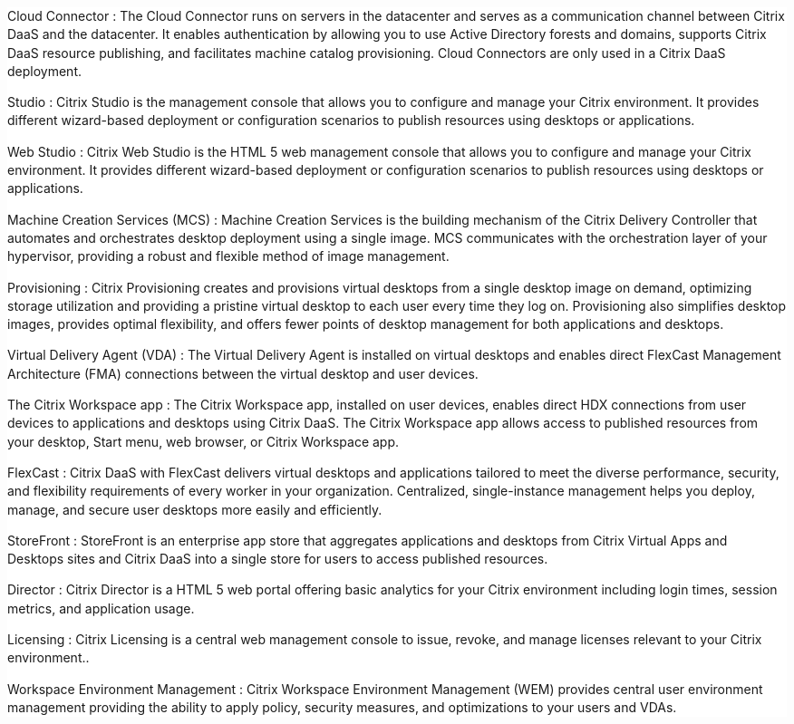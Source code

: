Cloud Connector
: The Cloud Connector runs on servers in the datacenter and serves as a communication channel between Citrix DaaS and the datacenter. It enables authentication by allowing you to use Active Directory forests and domains, supports Citrix DaaS resource publishing, and facilitates machine catalog provisioning. Cloud Connectors are only used in a Citrix DaaS deployment. 

Studio
: Citrix Studio is the management console that allows you to configure and manage your Citrix environment. It provides different wizard-based deployment or configuration scenarios to publish resources using desktops or applications.

Web Studio
: Citrix Web Studio is the HTML 5 web management console that allows you to configure and manage your Citrix environment. It provides different wizard-based deployment or configuration scenarios to publish resources using desktops or applications.

Machine Creation Services (MCS)
: Machine Creation Services is the building mechanism of the Citrix Delivery Controller that automates and orchestrates desktop deployment using a single image. MCS communicates with the orchestration layer of your hypervisor, providing a robust and flexible method of image management.

Provisioning
: Citrix Provisioning creates and provisions virtual desktops from a single desktop image on demand, optimizing storage utilization and providing a pristine virtual desktop to each user every time they log on. Provisioning also simplifies desktop images, provides optimal flexibility, and offers fewer points of desktop management for both applications and desktops.

Virtual Delivery Agent (VDA)
: The Virtual Delivery Agent is installed on virtual desktops and enables direct FlexCast Management Architecture (FMA) connections between the virtual desktop and user devices.

The Citrix Workspace app
: The Citrix Workspace app, installed on user devices, enables direct HDX connections from user devices to applications and desktops using Citrix DaaS. The Citrix Workspace app allows access to published resources from your desktop, Start menu, web browser, or Citrix Workspace app.

FlexCast
: Citrix DaaS with FlexCast delivers virtual desktops and applications tailored to meet the diverse performance, security, and flexibility requirements of every worker in your organization. Centralized, single-instance management helps you deploy, manage, and secure user desktops more easily and efficiently.

StoreFront
: StoreFront is an enterprise app store that aggregates applications and desktops from Citrix Virtual Apps and Desktops sites and Citrix DaaS into a single store for users to access published resources.

Director
: Citrix Director is a HTML 5 web portal offering basic analytics for your Citrix environment including login times, session metrics, and application usage.

Licensing
: Citrix Licensing is a central web management console to issue, revoke, and manage licenses relevant to your Citrix environment..

Workspace Environment Management
: Citrix Workspace Environment Management (WEM) provides central user environment management providing the ability to apply policy, security measures, and optimizations to your users and VDAs.
